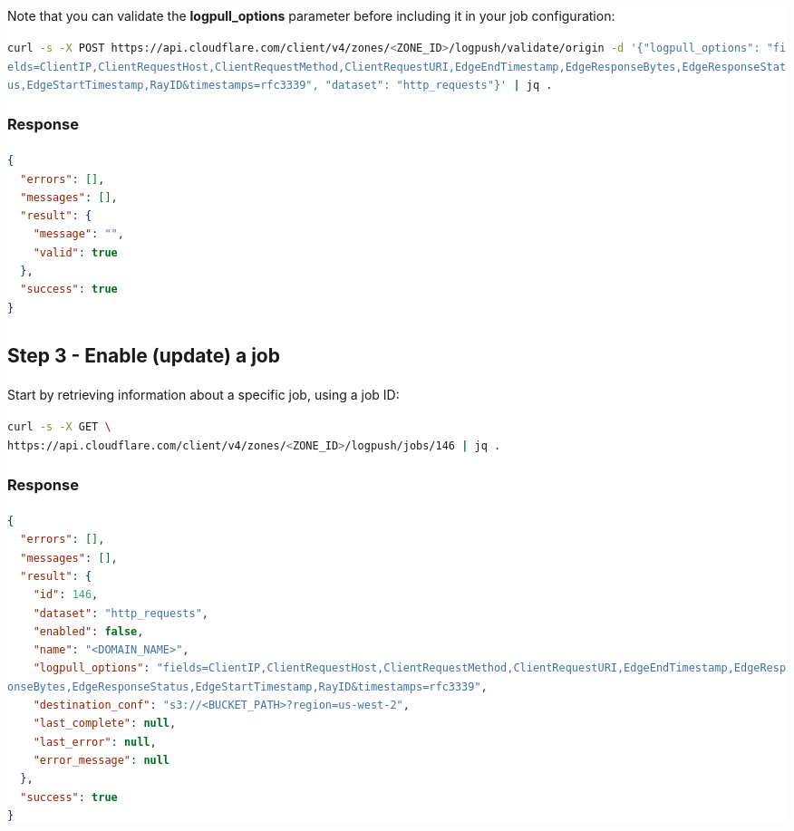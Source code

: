 Note that you can validate the **logpull_options** parameter before including it in your job configuration:

```bash
curl -s -X POST https://api.cloudflare.com/client/v4/zones/<ZONE_ID>/logpush/validate/origin -d '{"logpull_options": "fields=ClientIP,ClientRequestHost,ClientRequestMethod,ClientRequestURI,EdgeEndTimestamp,EdgeResponseBytes,EdgeResponseStatus,EdgeStartTimestamp,RayID&timestamps=rfc3339", "dataset": "http_requests"}' | jq .
```

### Response

```json
{
  "errors": [],
  "messages": [],
  "result": {
    "message": "",
    "valid": true
  },
  "success": true
}
```

## Step 3 - Enable (update) a job

Start by retrieving information about a specific job, using a job ID:

```bash
curl -s -X GET \
https://api.cloudflare.com/client/v4/zones/<ZONE_ID>/logpush/jobs/146 | jq .
```

### Response

```json
{
  "errors": [],
  "messages": [],
  "result": {
    "id": 146,
    "dataset": "http_requests",
    "enabled": false,
    "name": "<DOMAIN_NAME>",
    "logpull_options": "fields=ClientIP,ClientRequestHost,ClientRequestMethod,ClientRequestURI,EdgeEndTimestamp,EdgeResponseBytes,EdgeResponseStatus,EdgeStartTimestamp,RayID&timestamps=rfc3339",
    "destination_conf": "s3://<BUCKET_PATH>?region=us-west-2",
    "last_complete": null,
    "last_error": null,
    "error_message": null
  },
  "success": true
}
```
